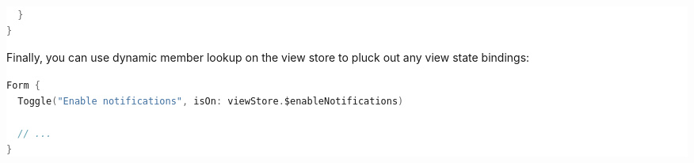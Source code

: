 ```swift
  }
}
```

Finally, you can use dynamic member lookup on the view store to pluck out any view state bindings:

```swift
Form {
  Toggle("Enable notifications", isOn: viewStore.$enableNotifications)

  // ...
}
```
